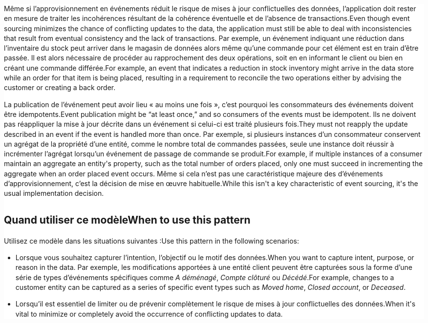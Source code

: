 <span data-ttu-id="7f29f-178">Même si l’approvisionnement en événements réduit le risque de mises à jour conflictuelles des données, l’application doit rester en mesure de traiter les incohérences résultant de la cohérence éventuelle et de l’absence de transactions.</span><span class="sxs-lookup"><span data-stu-id="7f29f-178">Even though event sourcing minimizes the chance of conflicting updates to the data, the application must still be able to deal with inconsistencies that result from eventual consistency and the lack of transactions.</span></span> <span data-ttu-id="7f29f-179">Par exemple, un événement indiquant une réduction dans l’inventaire du stock peut arriver dans le magasin de données alors même qu’une commande pour cet élément est en train d’être passée. Il est alors nécessaire de procéder au rapprochement des deux opérations, soit en en informant le client ou bien en créant une commande différée.</span><span class="sxs-lookup"><span data-stu-id="7f29f-179">For example, an event that indicates a reduction in stock inventory might arrive in the data store while an order for that item is being placed, resulting in a requirement to reconcile the two operations either by advising the customer or creating a back order.</span></span>

<span data-ttu-id="7f29f-180">La publication de l’événement peut avoir lieu « au moins une fois », c’est pourquoi les consommateurs des événements doivent être idempotents.</span><span class="sxs-lookup"><span data-stu-id="7f29f-180">Event publication might be “at least once,” and so consumers of the events must be idempotent.</span></span> <span data-ttu-id="7f29f-181">Ils ne doivent pas réappliquer la mise à jour décrite dans un événement si celui-ci est traité plusieurs fois.</span><span class="sxs-lookup"><span data-stu-id="7f29f-181">They must not reapply the update described in an event if the event is handled more than once.</span></span> <span data-ttu-id="7f29f-182">Par exemple, si plusieurs instances d’un consommateur conservent un agrégat de la propriété d’une entité, comme le nombre total de commandes passées, seule une instance doit réussir à incrémenter l’agrégat lorsqu’un événement de passage de commande se produit.</span><span class="sxs-lookup"><span data-stu-id="7f29f-182">For example, if multiple instances of a consumer maintain an aggregate an entity's property, such as the total number of orders placed, only one must succeed in incrementing the aggregate when an order placed event occurs.</span></span> <span data-ttu-id="7f29f-183">Même si cela n’est pas une caractéristique majeure des d’événements d’approvisionnement, c’est la décision de mise en œuvre habituelle.</span><span class="sxs-lookup"><span data-stu-id="7f29f-183">While this isn't a key characteristic of event sourcing, it's the usual implementation decision.</span></span>

## <a name="when-to-use-this-pattern"></a><span data-ttu-id="7f29f-184">Quand utiliser ce modèle</span><span class="sxs-lookup"><span data-stu-id="7f29f-184">When to use this pattern</span></span>

<span data-ttu-id="7f29f-185">Utilisez ce modèle dans les situations suivantes :</span><span class="sxs-lookup"><span data-stu-id="7f29f-185">Use this pattern in the following scenarios:</span></span>

- <span data-ttu-id="7f29f-186">Lorsque vous souhaitez capturer l’intention, l’objectif ou le motif des données.</span><span class="sxs-lookup"><span data-stu-id="7f29f-186">When you want to capture intent, purpose, or reason in the data.</span></span> <span data-ttu-id="7f29f-187">Par exemple, les modifications apportées à une entité client peuvent être capturées sous la forme d’une série de types d’événements spécifiques comme _A déménagé_, _Compte clôturé_ ou _Décédé_.</span><span class="sxs-lookup"><span data-stu-id="7f29f-187">For example, changes to a customer entity can be captured as a series of specific event types such as _Moved home_, _Closed account_, or _Deceased_.</span></span>

- <span data-ttu-id="7f29f-188">Lorsqu’il est essentiel de limiter ou de prévenir complètement le risque de mises à jour conflictuelles des données.</span><span class="sxs-lookup"><span data-stu-id="7f29f-188">When it's vital to minimize or completely avoid the occurrence of conflicting updates to data.</span></span>
